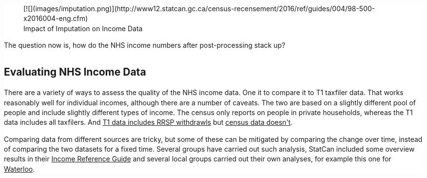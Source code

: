 <figure> [![](images/imputation.png)](http://www12.statcan.gc.ca/census-recensement/2016/ref/guides/004/98-500-x2016004-eng.cfm) <figcaption>Impact of Imputation on Income Data</figcaption></figure>

The question now is, how do the NHS income numbers after post-processing stack up?

## Evaluating NHS Income Data
There are a variety of ways to assess the quality of the NHS income data. One it to compare it to T1 taxfiler data. That works reasonably well for individual incomes, although there are a number of caveats. The two are based on a slightly different pool of people and include slightly different types of income. The census only reports on people in private households, whereas the T1 data includes all taxfilers. And [T1 data includes RRSP withdrawls](http://www23.statcan.gc.ca/imdb-bmdi/document/4105_D11_T1_V4-eng.htm#income) but [census data doesn't](http://www12.statcan.gc.ca/nhs-enm/2011/ref/guides/99-014-x/99-014-x2011006-eng.cfm).

Comparing data from different sources are tricky, but some of these can be mitigated by comparing the change over time, instead of comparing the two datasets for a fixed time. 
Several groups have carried out such analysis, StatCan included some overview results in their [Income Reference Guide](http://www23.statcan.gc.ca/imdb-bmdi/document/4105_D5_T1_V10-eng.htm) and several local groups carried out their own analyses, for example this one for [Waterloo](http://communitydata.ca/sites/default/files/ccsd-cdp_roundtable-2014_deming.pdf).

